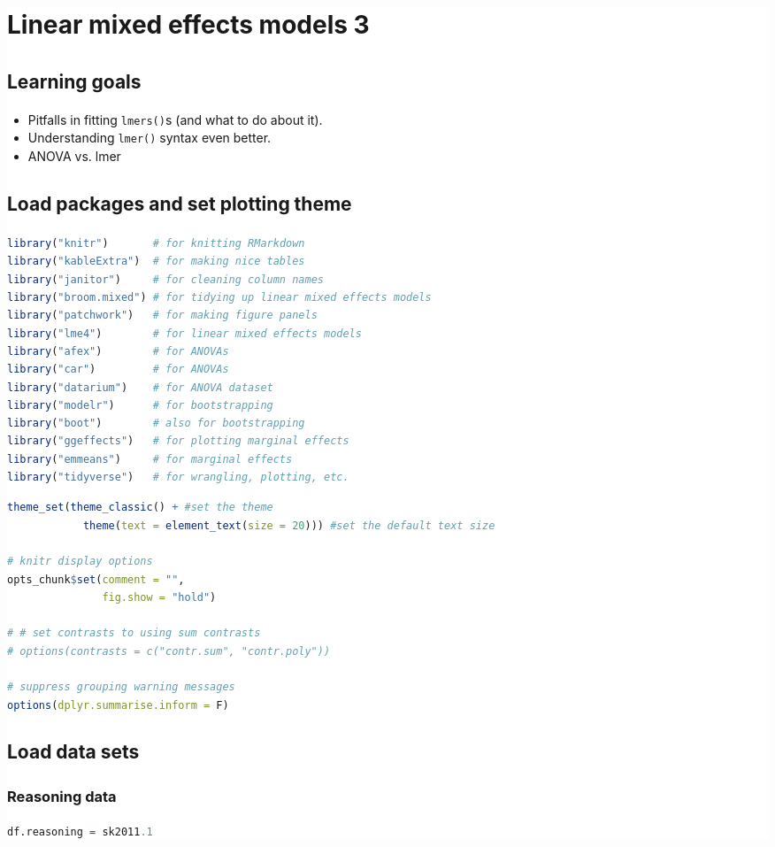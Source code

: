# Linear mixed effects models 3

## Learning goals

- Pitfalls in fitting `lmers()`s (and what to do about it). 
- Understanding `lmer()` syntax even better.
- ANOVA vs. lmer 

## Load packages and set plotting theme


``` r
library("knitr")       # for knitting RMarkdown 
library("kableExtra")  # for making nice tables
library("janitor")     # for cleaning column names
library("broom.mixed") # for tidying up linear mixed effects models 
library("patchwork")   # for making figure panels
library("lme4")        # for linear mixed effects models
library("afex")        # for ANOVAs
library("car")         # for ANOVAs
library("datarium")    # for ANOVA dataset
library("modelr")      # for bootstrapping
library("boot")        # also for bootstrapping
library("ggeffects")   # for plotting marginal effects
library("emmeans")     # for marginal effects
library("tidyverse")   # for wrangling, plotting, etc. 
```


``` r
theme_set(theme_classic() + #set the theme 
            theme(text = element_text(size = 20))) #set the default text size

# knitr display options 
opts_chunk$set(comment = "",
               fig.show = "hold")

# # set contrasts to using sum contrasts
# options(contrasts = c("contr.sum", "contr.poly"))

# suppress grouping warning messages
options(dplyr.summarise.inform = F)
```

## Load data sets

### Reasoning data


``` r
df.reasoning = sk2011.1
```
